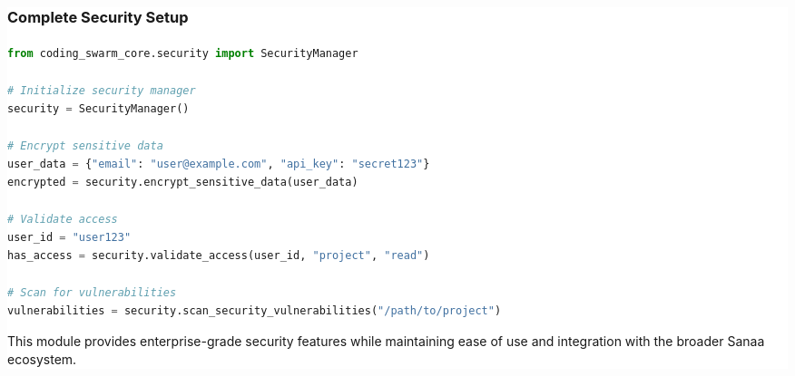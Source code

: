 ### Complete Security Setup

```python
from coding_swarm_core.security import SecurityManager

# Initialize security manager
security = SecurityManager()

# Encrypt sensitive data
user_data = {"email": "user@example.com", "api_key": "secret123"}
encrypted = security.encrypt_sensitive_data(user_data)

# Validate access
user_id = "user123"
has_access = security.validate_access(user_id, "project", "read")

# Scan for vulnerabilities
vulnerabilities = security.scan_security_vulnerabilities("/path/to/project")
```

This module provides enterprise-grade security features while maintaining ease of use and integration with the broader Sanaa ecosystem.